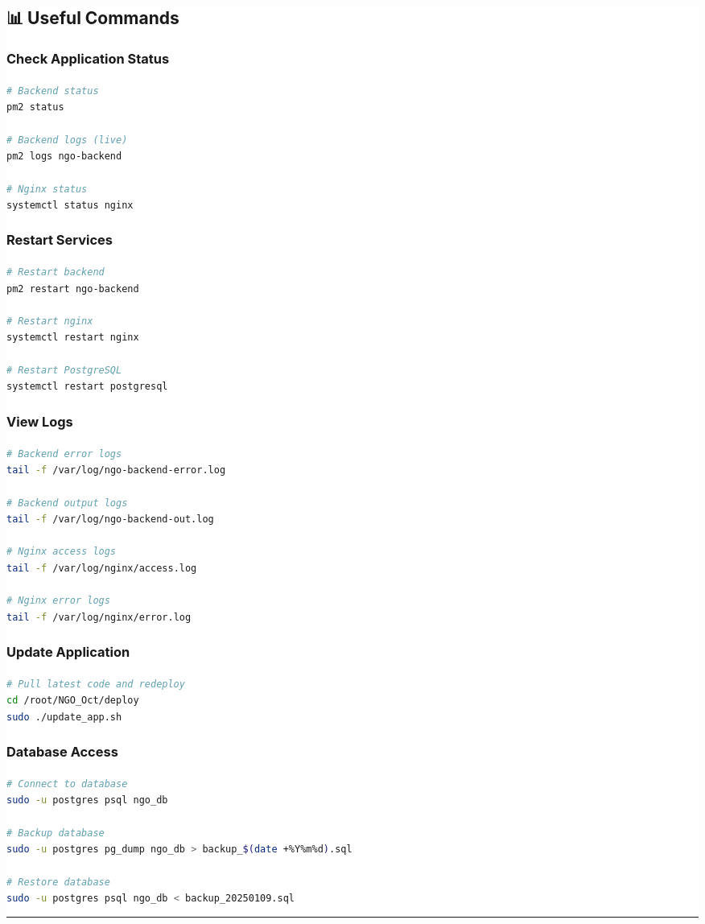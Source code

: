 
## 📊 Useful Commands

### Check Application Status
```bash
# Backend status
pm2 status

# Backend logs (live)
pm2 logs ngo-backend

# Nginx status
systemctl status nginx
```

### Restart Services
```bash
# Restart backend
pm2 restart ngo-backend

# Restart nginx
systemctl restart nginx

# Restart PostgreSQL
systemctl restart postgresql
```

### View Logs
```bash
# Backend error logs
tail -f /var/log/ngo-backend-error.log

# Backend output logs
tail -f /var/log/ngo-backend-out.log

# Nginx access logs
tail -f /var/log/nginx/access.log

# Nginx error logs
tail -f /var/log/nginx/error.log
```

### Update Application
```bash
# Pull latest code and redeploy
cd /root/NGO_Oct/deploy
sudo ./update_app.sh
```

### Database Access
```bash
# Connect to database
sudo -u postgres psql ngo_db

# Backup database
sudo -u postgres pg_dump ngo_db > backup_$(date +%Y%m%d).sql

# Restore database
sudo -u postgres psql ngo_db < backup_20250109.sql
```

---